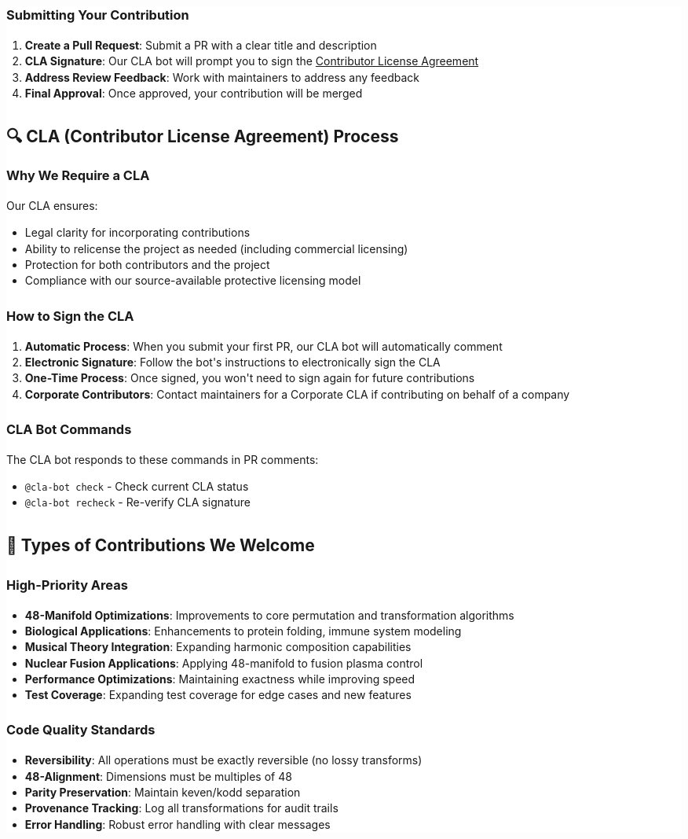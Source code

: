 ### Submitting Your Contribution

1. **Create a Pull Request**: Submit a PR with a clear title and description
2. **CLA Signature**: Our CLA bot will prompt you to sign the [Contributor License Agreement](CLA.md)
3. **Address Review Feedback**: Work with maintainers to address any feedback
4. **Final Approval**: Once approved, your contribution will be merged

## 🔍 CLA (Contributor License Agreement) Process

### Why We Require a CLA

Our CLA ensures:
- Legal clarity for incorporating contributions
- Ability to relicense the project as needed (including commercial licensing)
- Protection for both contributors and the project
- Compliance with our source-available protective licensing model

### How to Sign the CLA

1. **Automatic Process**: When you submit your first PR, our CLA bot will automatically comment
2. **Electronic Signature**: Follow the bot's instructions to electronically sign the CLA
3. **One-Time Process**: Once signed, you won't need to sign again for future contributions
4. **Corporate Contributors**: Contact maintainers for a Corporate CLA if contributing on behalf of a company

### CLA Bot Commands

The CLA bot responds to these commands in PR comments:
- `@cla-bot check` - Check current CLA status
- `@cla-bot recheck` - Re-verify CLA signature

## 🧪 Types of Contributions We Welcome

### High-Priority Areas

- **48-Manifold Optimizations**: Improvements to core permutation and transformation algorithms
- **Biological Applications**: Enhancements to protein folding, immune system modeling
- **Musical Theory Integration**: Expanding harmonic composition capabilities
- **Nuclear Fusion Applications**: Applying 48-manifold to fusion plasma control
- **Performance Optimizations**: Maintaining exactness while improving speed
- **Test Coverage**: Expanding test coverage for edge cases and new features

### Code Quality Standards

- **Reversibility**: All operations must be exactly reversible (no lossy transforms)
- **48-Alignment**: Dimensions must be multiples of 48
- **Parity Preservation**: Maintain keven/kodd separation
- **Provenance Tracking**: Log all transformations for audit trails
- **Error Handling**: Robust error handling with clear messages
